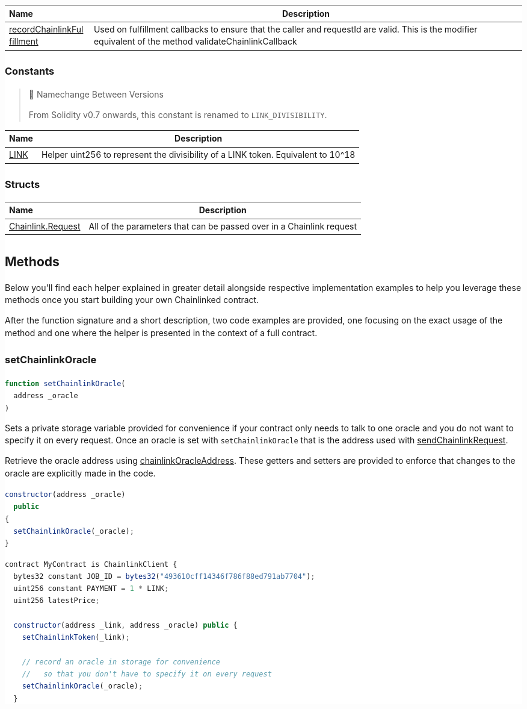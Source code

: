 | Name                                                      | Description                                                                                                                                              |
| :-------------------------------------------------------- | -------------------------------------------------------------------------------------------------------------------------------------------------------- |
| [recordChainlinkFulfillment](#recordchainlinkfulfillment) | Used on fulfillment callbacks to ensure that the caller and requestId are valid. This is the modifier equivalent of the method validateChainlinkCallback |

### Constants

> 🚧 Namechange Between Versions
>
> From Solidity v0.7 onwards, this constant is renamed to `LINK_DIVISIBILITY`.

| Name          | Description                                                                       |
| :------------ | --------------------------------------------------------------------------------- |
| [LINK](#link) | Helper uint256 to represent the divisibility of a LINK token. Equivalent to 10^18 |

### Structs

| Name                                   | Description                                                          |
| :------------------------------------- | -------------------------------------------------------------------- |
| [Chainlink.Request](#chainlinkrequest) | All of the parameters that can be passed over in a Chainlink request |

## Methods

Below you'll find each helper explained in greater detail alongside respective implementation examples to help you leverage these methods once you start building your own Chainlinked contract.

After the function signature and a short description, two code examples are provided, one focusing on the exact usage of the method and one where the helper is presented in the context of a full contract.

### setChainlinkOracle

```javascript
function setChainlinkOracle(
  address _oracle
)
```

Sets a private storage variable provided for convenience if your contract only needs to talk to one oracle and you do not want to specify it on every request. Once an oracle is set with `setChainlinkOracle` that is the address used with [sendChainlinkRequest](#sendchainlinkrequest).

Retrieve the oracle address using [chainlinkOracleAddress](#chainlinkoracleaddress). These getters and setters are provided to enforce that changes to the oracle are explicitly made in the code.

```javascript example
constructor(address _oracle)
  public
{
  setChainlinkOracle(_oracle);
}
```

```javascript in context
contract MyContract is ChainlinkClient {
  bytes32 constant JOB_ID = bytes32("493610cff14346f786f88ed791ab7704");
  uint256 constant PAYMENT = 1 * LINK;
  uint256 latestPrice;

  constructor(address _link, address _oracle) public {
    setChainlinkToken(_link);

    // record an oracle in storage for convenience
    //   so that you don't have to specify it on every request
    setChainlinkOracle(_oracle);
  }

```